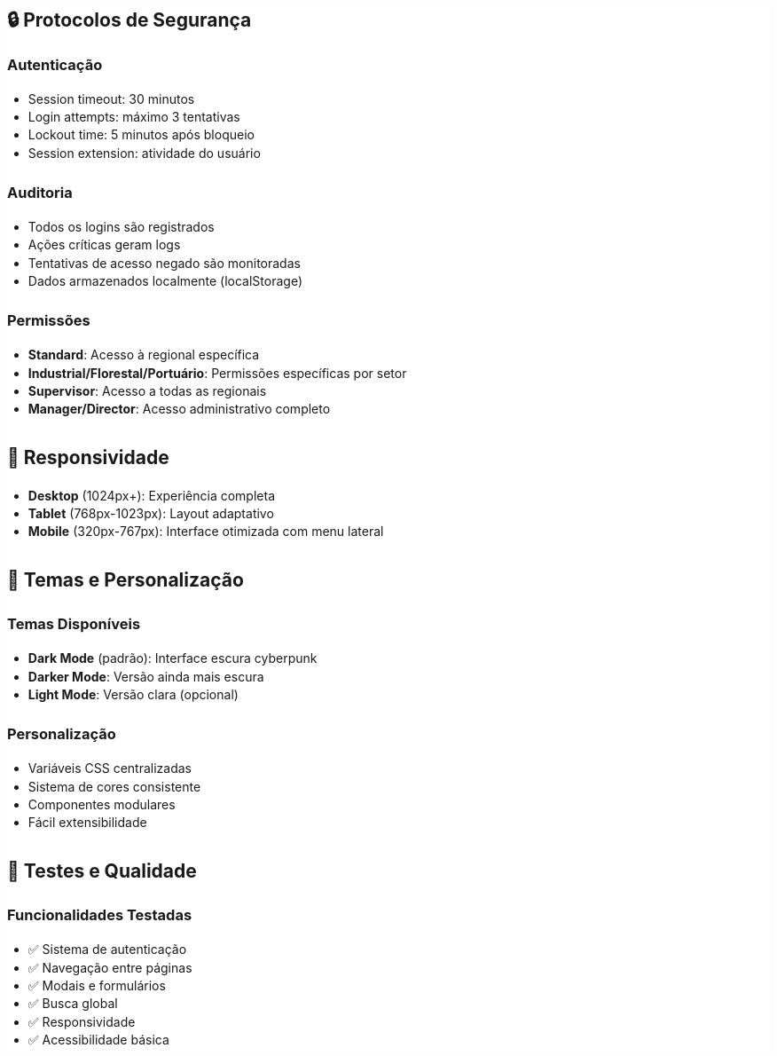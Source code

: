 ## 🔒 Protocolos de Segurança

### Autenticação
- Session timeout: 30 minutos
- Login attempts: máximo 3 tentativas
- Lockout time: 5 minutos após bloqueio
- Session extension: atividade do usuário

### Auditoria
- Todos os logins são registrados
- Ações críticas geram logs
- Tentativas de acesso negado são monitoradas
- Dados armazenados localmente (localStorage)

### Permissões
- **Standard**: Acesso à regional específica
- **Industrial/Florestal/Portuário**: Permissões específicas por setor
- **Supervisor**: Acesso a todas as regionais
- **Manager/Director**: Acesso administrativo completo

## 📱 Responsividade

- **Desktop** (1024px+): Experiência completa
- **Tablet** (768px-1023px): Layout adaptativo
- **Mobile** (320px-767px): Interface otimizada com menu lateral

## 🎨 Temas e Personalização

### Temas Disponíveis
- **Dark Mode** (padrão): Interface escura cyberpunk
- **Darker Mode**: Versão ainda mais escura
- **Light Mode**: Versão clara (opcional)

### Personalização
- Variáveis CSS centralizadas
- Sistema de cores consistente
- Componentes modulares
- Fácil extensibilidade

## 🧪 Testes e Qualidade

### Funcionalidades Testadas
- ✅ Sistema de autenticação
- ✅ Navegação entre páginas
- ✅ Modais e formulários
- ✅ Busca global
- ✅ Responsividade
- ✅ Acessibilidade básica

